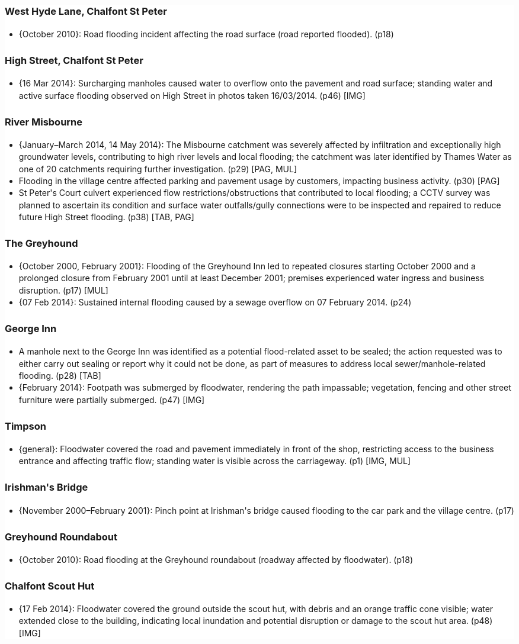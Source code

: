 ### West Hyde Lane, Chalfont St Peter
* {October 2010}: Road flooding incident affecting the road surface (road reported flooded). (p18)

### High Street, Chalfont St Peter
* {16 Mar 2014}: Surcharging manholes caused water to overflow onto the pavement and road surface; standing water and active surface flooding observed on High Street in photos taken 16/03/2014. (p46) [IMG]

### River Misbourne
* {January–March 2014, 14 May 2014}: The Misbourne catchment was severely affected by infiltration and exceptionally high groundwater levels, contributing to high river levels and local flooding; the catchment was later identified by Thames Water as one of 20 catchments requiring further investigation. (p29) [PAG, MUL]
* Flooding in the village centre affected parking and pavement usage by customers, impacting business activity. (p30) [PAG]
* St Peter's Court culvert experienced flow restrictions/obstructions that contributed to local flooding; a CCTV survey was planned to ascertain its condition and surface water outfalls/gully connections were to be inspected and repaired to reduce future High Street flooding. (p38) [TAB, PAG]

### The Greyhound
* {October 2000, February 2001}: Flooding of the Greyhound Inn led to repeated closures starting October 2000 and a prolonged closure from February 2001 until at least December 2001; premises experienced water ingress and business disruption. (p17) [MUL]
* {07 Feb 2014}: Sustained internal flooding caused by a sewage overflow on 07 February 2014. (p24)

### George Inn
* A manhole next to the George Inn was identified as a potential flood-related asset to be sealed; the action requested was to either carry out sealing or report why it could not be done, as part of measures to address local sewer/manhole-related flooding. (p28) [TAB]
* {February 2014}: Footpath was submerged by floodwater, rendering the path impassable; vegetation, fencing and other street furniture were partially submerged. (p47) [IMG]

### Timpson
* {general}: Floodwater covered the road and pavement immediately in front of the shop, restricting access to the business entrance and affecting traffic flow; standing water is visible across the carriageway. (p1) [IMG, MUL]

### Irishman's Bridge
* {November 2000–February 2001}: Pinch point at Irishman's bridge caused flooding to the car park and the village centre. (p17)

### Greyhound Roundabout
* {October 2010}: Road flooding at the Greyhound roundabout (roadway affected by floodwater). (p18)

### Chalfont Scout Hut
* {17 Feb 2014}: Floodwater covered the ground outside the scout hut, with debris and an orange traffic cone visible; water extended close to the building, indicating local inundation and potential disruption or damage to the scout hut area. (p48) [IMG]
